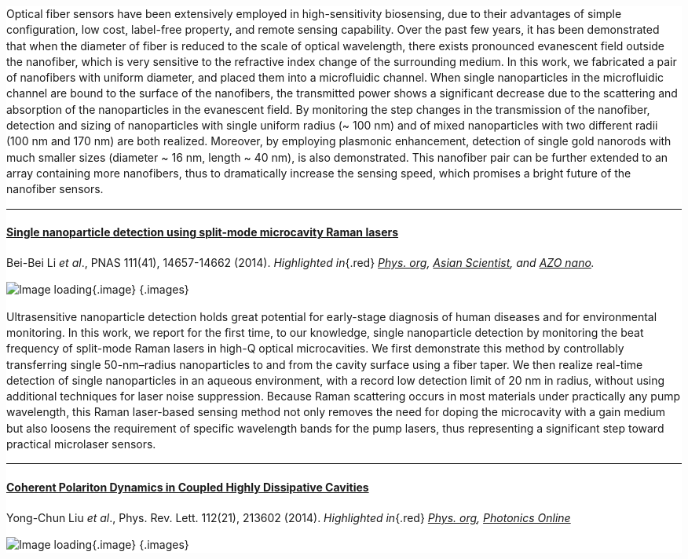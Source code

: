Optical fiber sensors have been extensively employed in high-sensitivity biosensing, due to their advantages of simple configuration, low cost, label-free property, and remote sensing capability. Over the past few years, it has been demonstrated that when the diameter of fiber is reduced to the scale of optical wavelength, there exists pronounced evanescent field outside the nanofiber, which is very sensitive to the refractive index change of the surrounding medium. In this work, we fabricated a pair of nanofibers with uniform diameter, and placed them into a microfluidic channel. When single nanoparticles in the microfluidic channel are bound to the surface of the nanofibers, the transmitted power shows a significant decrease due to the scattering and absorption of the nanoparticles in the evanescent field. By monitoring the step changes in the transmission of the nanofiber, detection and sizing of nanoparticles with single uniform radius (~ $100$ nm) and of mixed nanoparticles with two different radii ($100$ nm and $170$ nm) are both realized. Moreover, by employing plasmonic enhancement, detection of single gold nanorods with much smaller sizes (diameter ~ $16$ nm, length ~ $40$ nm), is also demonstrated. This nanofiber pair can be further extended to an array containing more nanofibers, thus to dramatically increase the sensing speed, which promises a bright future of the nanofiber sensors.

-----

#### [Single nanoparticle detection using split-mode microcavity Raman lasers](http://www.pnas.org/content/111/41/14657.short)

Bei-Bei Li *et al*., PNAS 111(41), 14657-14662 (2014). *Highlighted in*{.red} *[Phys. org](http://phys.org/news/2014-09-physicists-miniature-raman-laser-sensors.html), [Asian Scientist](http://www.asianscientist.com/2014/10/in-the-lab/mini-raman-lasers-detect-single-nanoparticles/), and [AZO nano](http://www.azonano.com/news.aspx?newsID=31196).*

![Image loading]({filename}/images/Raman-laser-sensor.jpg){.image}
{.images}

Ultrasensitive nanoparticle detection holds great potential for early-stage diagnosis of human diseases and for environmental monitoring. In this work, we report for the first time, to our knowledge, single nanoparticle detection by monitoring the beat frequency of split-mode Raman lasers in high-Q optical microcavities. We first demonstrate this method by controllably transferring single $50$-nm–radius nanoparticles to and from the cavity surface using a fiber taper. We then realize real-time detection of single nanoparticles in an aqueous environment, with a record low detection limit of $20$ nm in radius, without using additional techniques for laser noise suppression. Because Raman scattering occurs in most materials under practically any pump wavelength, this Raman laser-based sensing method not only removes the need for doping the microcavity with a gain medium but also loosens the requirement of specific wavelength bands for the pump lasers, thus representing a significant step toward practical microlaser sensors.

-----

#### [Coherent Polariton Dynamics in Coupled Highly Dissipative Cavities](http://journals.aps.org/prl/abstract/10.1103/PhysRevLett.112.213602)

Yong-Chun Liu *et al*., Phys. Rev. Lett. 112(21), 213602 (2014). *Highlighted in*{.red} *[Phys. org](http://phys.org/news/2014-06-surpasses-coherent-interaction-limit.html), [Photonics Online](http://www.photonicsonline.com/doc/new-design-surpasses-the-coherent-interaction-limit-0001)*

![Image loading]({filename}/images/coupledcavity.png){.image}
{.images}
